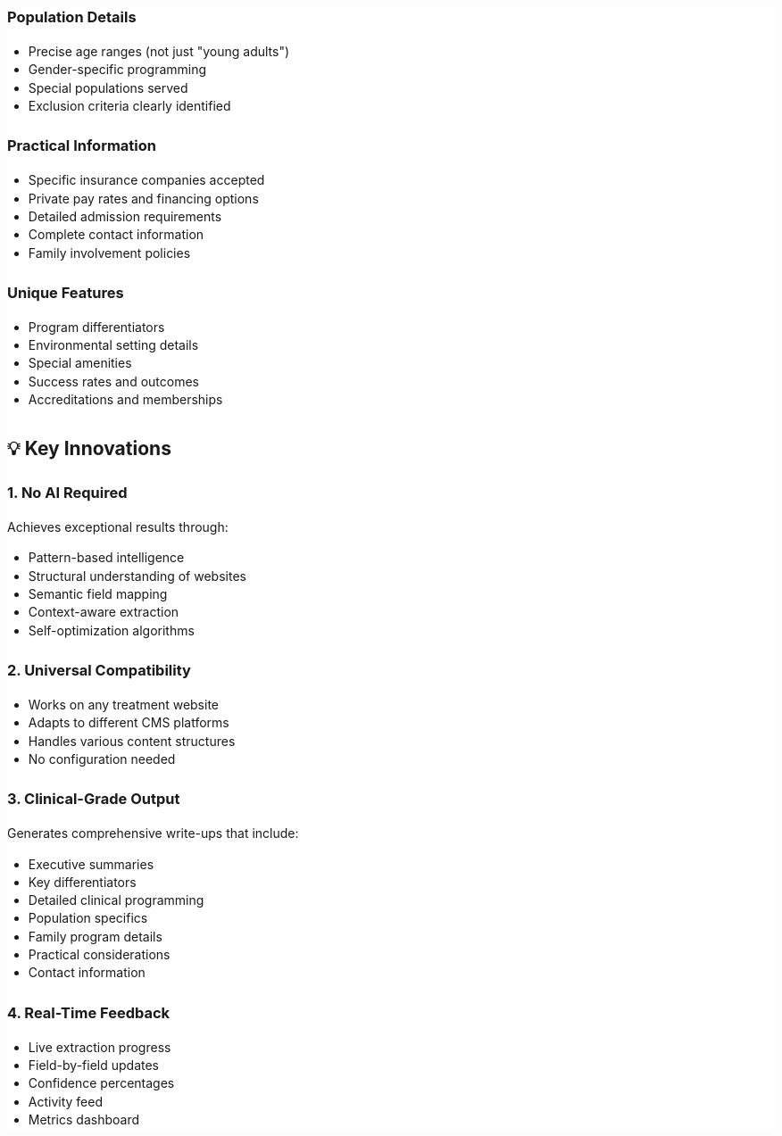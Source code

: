 ### Population Details
- Precise age ranges (not just "young adults")
- Gender-specific programming
- Special populations served
- Exclusion criteria clearly identified

### Practical Information
- Specific insurance companies accepted
- Private pay rates and financing options
- Detailed admission requirements
- Complete contact information
- Family involvement policies

### Unique Features
- Program differentiators
- Environmental setting details
- Special amenities
- Success rates and outcomes
- Accreditations and memberships

## 💡 Key Innovations

### 1. No AI Required
Achieves exceptional results through:
- Pattern-based intelligence
- Structural understanding of websites
- Semantic field mapping
- Context-aware extraction
- Self-optimization algorithms

### 2. Universal Compatibility
- Works on any treatment website
- Adapts to different CMS platforms
- Handles various content structures
- No configuration needed

### 3. Clinical-Grade Output
Generates comprehensive write-ups that include:
- Executive summaries
- Key differentiators
- Detailed clinical programming
- Population specifics
- Family program details
- Practical considerations
- Contact information

### 4. Real-Time Feedback
- Live extraction progress
- Field-by-field updates
- Confidence percentages
- Activity feed
- Metrics dashboard
